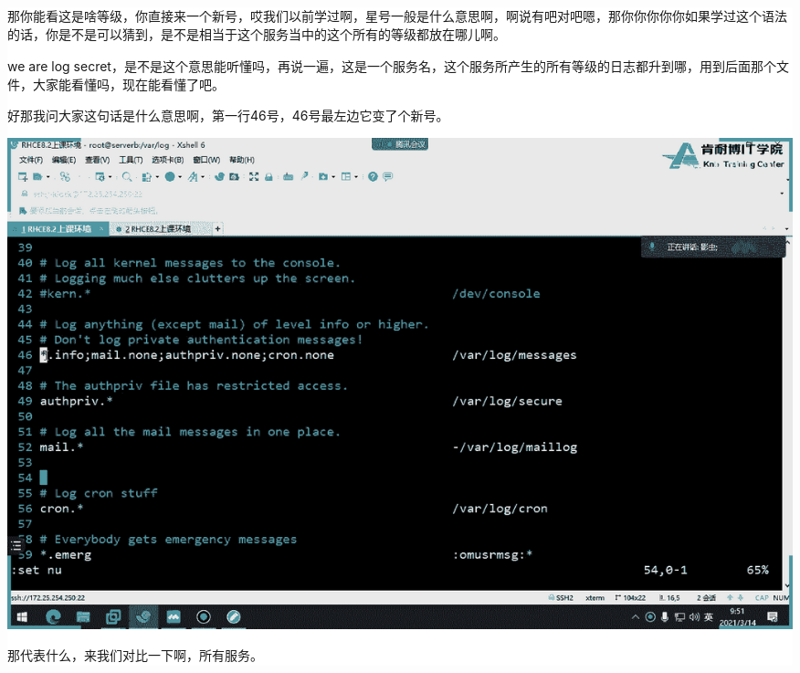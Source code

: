 那你能看这是啥等级，你直接来一个新号，哎我们以前学过啊，星号一般是什么意思啊，啊说有吧对吧嗯，那你你你你你如果学过这个语法的话，你是不是可以猜到，是不是相当于这个服务当中的这个所有的等级都放在哪儿啊。

we are log secret，是不是这个意思能听懂吗，再说一遍，这是一个服务名，这个服务所产生的所有等级的日志都升到哪，用到后面那个文件，大家能看懂吗，现在能看懂了吧。

好那我问大家这句话是什么意思啊，第一行46号，46号最左边它变了个新号。

![](img/a3884851156ba7265edb5515b42dc0b9_49.png)

那代表什么，来我们对比一下啊，所有服务。
